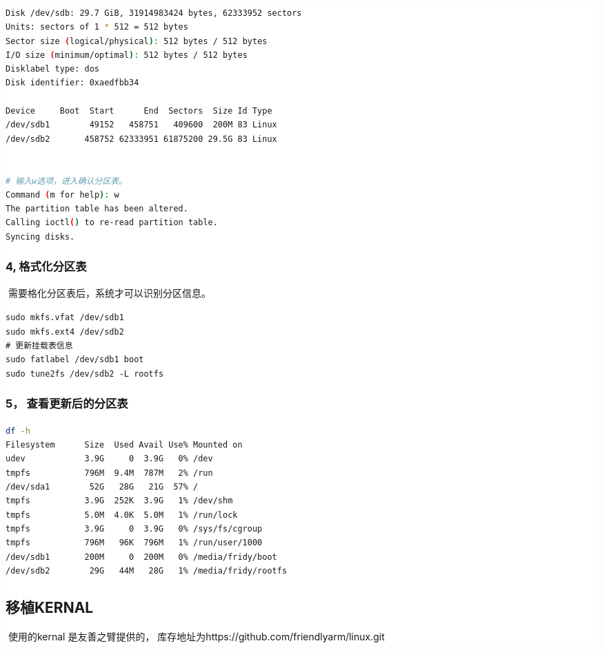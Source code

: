 ```bash
Disk /dev/sdb: 29.7 GiB, 31914983424 bytes, 62333952 sectors
Units: sectors of 1 * 512 = 512 bytes
Sector size (logical/physical): 512 bytes / 512 bytes
I/O size (minimum/optimal): 512 bytes / 512 bytes
Disklabel type: dos
Disk identifier: 0xaedfbb34

Device     Boot  Start      End  Sectors  Size Id Type
/dev/sdb1        49152   458751   409600  200M 83 Linux
/dev/sdb2       458752 62333951 61875200 29.5G 83 Linux


# 输入w选项，进入确认分区表。
Command (m for help): w
The partition table has been altered.
Calling ioctl() to re-read partition table.
Syncing disks.
```

### 4, 格式化分区表

​	需要格化分区表后，系统才可以识别分区信息。

```
sudo mkfs.vfat /dev/sdb1
sudo mkfs.ext4 /dev/sdb2
# 更新挂载表信息
sudo fatlabel /dev/sdb1 boot
sudo tune2fs /dev/sdb2 -L rootfs
```

### 5， 查看更新后的分区表

```bash
df -h
Filesystem      Size  Used Avail Use% Mounted on
udev            3.9G     0  3.9G   0% /dev
tmpfs           796M  9.4M  787M   2% /run
/dev/sda1        52G   28G   21G  57% /
tmpfs           3.9G  252K  3.9G   1% /dev/shm
tmpfs           5.0M  4.0K  5.0M   1% /run/lock
tmpfs           3.9G     0  3.9G   0% /sys/fs/cgroup
tmpfs           796M   96K  796M   1% /run/user/1000
/dev/sdb1       200M     0  200M   0% /media/fridy/boot
/dev/sdb2        29G   44M   28G   1% /media/fridy/rootfs

```

## 移植KERNAL

​	使用的kernal 是友善之臂提供的， 库存地址为https://github.com/friendlyarm/linux.git
